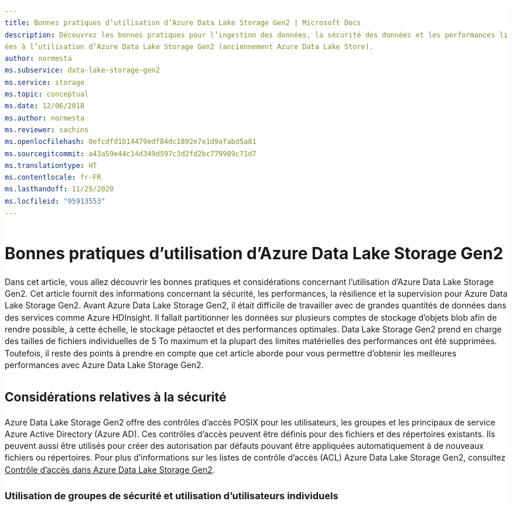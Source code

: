 ```yaml
---
title: Bonnes pratiques d’utilisation d’Azure Data Lake Storage Gen2 | Microsoft Docs
description: Découvrez les bonnes pratiques pour l’ingestion des données, la sécurité des données et les performances liées à l’utilisation d’Azure Data Lake Storage Gen2 (anciennement Azure Data Lake Store).
author: normesta
ms.subservice: data-lake-storage-gen2
ms.service: storage
ms.topic: conceptual
ms.date: 12/06/2018
ms.author: normesta
ms.reviewer: sachins
ms.openlocfilehash: 0efcdfd1b14479edf84dc1892e7e1d9afabd5a81
ms.sourcegitcommit: a43a59e44c14d349d597c3d2fd2bc779989c71d7
ms.translationtype: HT
ms.contentlocale: fr-FR
ms.lasthandoff: 11/25/2020
ms.locfileid: "95913553"
---
```

# <a name="best-practices-for-using-azure-data-lake-storage-gen2"></a>Bonnes pratiques d’utilisation d’Azure Data Lake Storage Gen2

Dans cet article, vous allez découvrir les bonnes pratiques et considérations concernant l’utilisation d’Azure Data Lake Storage Gen2. Cet article fournit des informations concernant la sécurité, les performances, la résilience et la supervision pour Azure Data Lake Storage Gen2. Avant Azure Data Lake Storage Gen2, il était difficile de travailler avec de grandes quantités de données dans des services comme Azure HDInsight. Il fallait partitionner les données sur plusieurs comptes de stockage d’objets blob afin de rendre possible, à cette échelle, le stockage pétaoctet et des performances optimales. Data Lake Storage Gen2 prend en charge des tailles de fichiers individuelles de 5 To maximum et la plupart des limites matérielles des performances ont été supprimées. Toutefois, il reste des points à prendre en compte que cet article aborde pour vous permettre d’obtenir les meilleures performances avec Azure Data Lake Storage Gen2.

## <a name="security-considerations"></a>Considérations relatives à la sécurité

Azure Data Lake Storage Gen2 offre des contrôles d’accès POSIX pour les utilisateurs, les groupes et les principaux de service Azure Active Directory (Azure AD). Ces contrôles d’accès peuvent être définis pour des fichiers et des répertoires existants. Ils peuvent aussi être utilisés pour créer des autorisation par défauts pouvant être appliquées automatiquement à de nouveaux fichiers ou répertoires. Pour plus d’informations sur les listes de contrôle d’accès (ACL) Azure Data Lake Storage Gen2, consultez [Contrôle d’accès dans Azure Data Lake Storage Gen2](./data-lake-storage-access-control.md).

### <a name="use-security-groups-versus-individual-users"></a>Utilisation de groupes de sécurité et utilisation d’utilisateurs individuels
